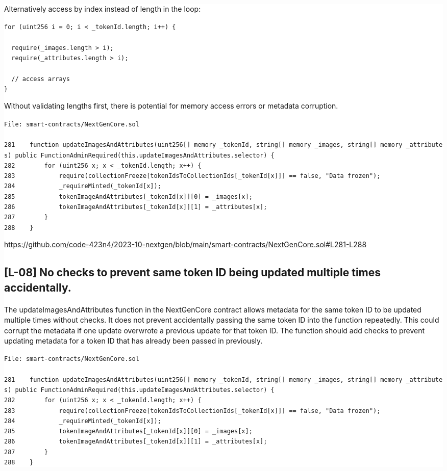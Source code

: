 Alternatively access by index instead of length in the loop:

```solidity
for (uint256 i = 0; i < _tokenId.length; i++) {

  require(_images.length > i);
  require(_attributes.length > i);

  // access arrays
}
```

Without validating lengths first, there is potential for memory access errors or metadata corruption.

```solidity
File: smart-contracts/NextGenCore.sol

281    function updateImagesAndAttributes(uint256[] memory _tokenId, string[] memory _images, string[] memory _attributes) public FunctionAdminRequired(this.updateImagesAndAttributes.selector) {
282        for (uint256 x; x < _tokenId.length; x++) {
283            require(collectionFreeze[tokenIdsToCollectionIds[_tokenId[x]]] == false, "Data frozen");
284            _requireMinted(_tokenId[x]);
285            tokenImageAndAttributes[_tokenId[x]][0] = _images[x];
286            tokenImageAndAttributes[_tokenId[x]][1] = _attributes[x];
287        }
288    }
```

https://github.com/code-423n4/2023-10-nextgen/blob/main/smart-contracts/NextGenCore.sol#L281-L288

## [L-08] No checks to prevent same token ID being updated multiple times accidentally.

The updateImagesAndAttributes function in the NextGenCore contract allows metadata for the same token ID to be updated multiple times without checks. It does not prevent accidentally passing the same token ID into the function repeatedly. This could corrupt the metadata if one update overwrote a previous update for that token ID. The function should add checks to prevent updating metadata for a token ID that has already been passed in previously.

```solidity
File: smart-contracts/NextGenCore.sol

281    function updateImagesAndAttributes(uint256[] memory _tokenId, string[] memory _images, string[] memory _attributes) public FunctionAdminRequired(this.updateImagesAndAttributes.selector) {
282        for (uint256 x; x < _tokenId.length; x++) {
283            require(collectionFreeze[tokenIdsToCollectionIds[_tokenId[x]]] == false, "Data frozen");
284            _requireMinted(_tokenId[x]);
285            tokenImageAndAttributes[_tokenId[x]][0] = _images[x];
286            tokenImageAndAttributes[_tokenId[x]][1] = _attributes[x];
287        }
288    }
```
